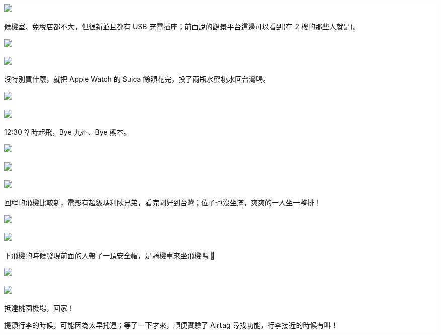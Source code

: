 

![](/assets/66d361601d77/1*aahQDP3h76_zc7Yk61RtGg.jpeg)


候機室、免稅店都不大，但很新並且都有 USB 充電插座；前面說的觀景平台這邊可以看到\(在 2 樓的那些人就是\)。


![](/assets/66d361601d77/1*LV9iP-MOPlrctBhUTB6OZQ.jpeg)



![](/assets/66d361601d77/1*ycJw8pExkdUEpA5_5RBXHw.jpeg)


沒特別買什麼，就把 Apple Watch 的 Suica 餘額花完，投了兩瓶水蜜桃水回台灣喝。


![](/assets/66d361601d77/1*8MT4XnUcenSdDrE7_It_XA.jpeg)



![](/assets/66d361601d77/1*K_cVUSwpspe9re4qHkudkA.jpeg)


12:30 準時起飛，Bye 九州、Bye 熊本。


![](/assets/66d361601d77/1*3f9tZ0UjeDdlh3Ah5fcsAA.jpeg)



![](/assets/66d361601d77/1*rJhLcKT_r3VVYWaj8YOnVg.jpeg)



![](/assets/66d361601d77/1*A1pAJb6FzQhCSmfpUBJOsg.jpeg)


回程的飛機比較新，電影有超級瑪利歐兄弟，看完剛好到台灣；位子也沒坐滿，爽爽的一人坐一整排！


![](/assets/66d361601d77/1*-1ckVteQdVGh3ZA-Hvz_zQ.jpeg)



![](/assets/66d361601d77/1*PPUY8Oc3HftS7ZA_Mo2GDw.jpeg)


下飛機的時候發現前面的人帶了一頂安全帽，是騎機車來坐飛機嗎 🤣


![](/assets/66d361601d77/1*1SvOT6mKYra467fjBumyjg.jpeg)



![](/assets/66d361601d77/1*sIPn8bhEYvbJq4HDS_cEdQ.jpeg)


抵達桃園機場，回家！

提領行李的時候，可能因為太早托運；等了一下才來，順便實驗了 Airtag 尋找功能，行李接近的時候有叫！

